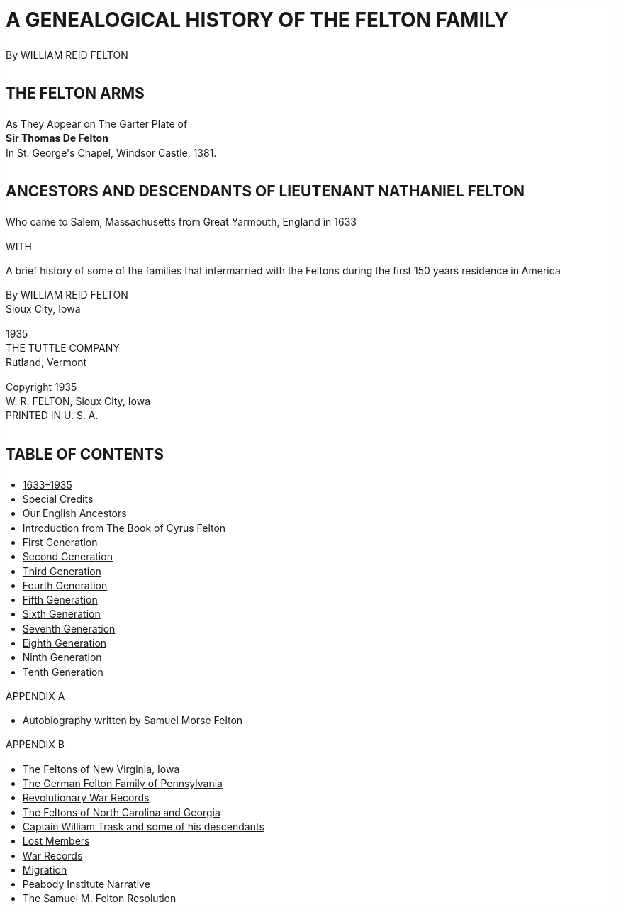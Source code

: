 # A GENEALOGICAL HISTORY OF THE FELTON FAMILY

By WILLIAM REID FELTON

## THE FELTON ARMS  
As They Appear on The Garter Plate of  
**Sir Thomas De Felton**  
In St. George's Chapel, Windsor Castle, 1381.

## ANCESTORS AND DESCENDANTS OF LIEUTENANT NATHANIEL FELTON

Who came to Salem, Massachusetts from Great Yarmouth, England in 1633 

WITH

A brief history of some of the families that intermarried with the Feltons during the first 150 years residence in America

By WILLIAM REID FELTON  
Sioux City, Iowa

1935  
THE TUTTLE COMPANY  
Rutland, Vermont

Copyright 1935  
W. R. FELTON, Sioux City, Iowa  
PRINTED IN U. S. A.

## TABLE OF CONTENTS

* [1633–1935](#1633—1935)
* [Special Credits](#special-credits)
* [Our English Ancestors](#our-english-ancestors)
* [Introduction from The Book of Cyrus Felton](#introduction-from-the-book-of-cyrus-felton)
* [First Generation](#first-generation)
* [Second Generation](#second-generation)
* [Third Generation](#third-generation)
* [Fourth Generation](#fourth-generation)
* [Fifth Generation](#fifth-generation)
* [Sixth Generation](#sixth-generation)
* [Seventh Generation](#seventh-generation)
* [Eighth Generation](#eighth-generation)
* [Ninth Generation](#ninth-generation)
* [Tenth Generation](#tenth-generation)

APPENDIX A  
* [Autobiography written by Samuel Morse Felton](#autobiography-written-by-samuel-morse-felton)

APPENDIX B  
* [The Feltons of New Virginia, Iowa](#the-feltons-of-new-virginia-iowa)
* [The German Felton Family of Pennsylvania](#the-german-felton-family-of-pennsylvania)
* [Revolutionary War Records](#revolutionary-war-records)
* [The Feltons of North Carolina and Georgia](#the-feltons-of-north-carolina-and-georgia)
* [Captain William Trask and some of his descendants](#captain-william-trask-and-some-of-his-descendants)
* [Lost Members](#lost-members)
* [War Records](#war-records)
* [Migration](#migration)
* [Peabody Institute Narrative](#peabody-institute-narrative)
* [The Samuel M. Felton Resolution](#the-samuel-m-felton-resolution)
